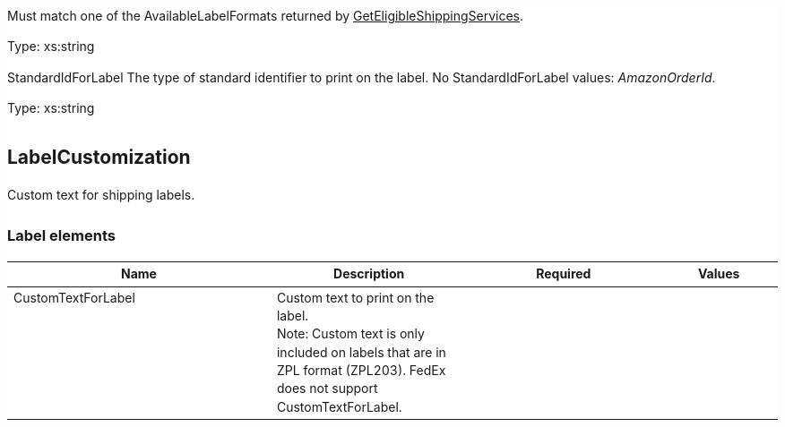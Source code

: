 <td class="entry" data-valign="top" width="27.551020408163268%" headers="d168969e2206 ">Must match one of the <span class="keyword parmname">AvailableLabelFormats</span> returned by <a href="MerchFulfill_GetEligibleShippingServices.md" class="xref" title="Returns a list of shipping service offers.">GetEligibleShippingServices</a>.
<p><span class="ph">Type: xs:string</span></p></td>
</tr>
<tr class="odd row">
<td class="entry" data-valign="top" width="34.18367346938776%" headers="d168969e2197 "><span class="keyword parmname">StandardIdForLabel</span></td>
<td class="entry" data-valign="top" width="25.510204081632654%" headers="d168969e2200 ">The type of standard identifier to print on the label.</td>
<td class="entry" data-valign="top" width="12.755102040816327%" headers="d168969e2203 ">No</td>
<td class="entry" data-valign="top" width="27.551020408163268%" headers="d168969e2206 "><span class="keyword parmname">StandardIdForLabel</span> values: <var class="keyword varname">AmazonOrderId</var>.
<p><span class="ph">Type: xs:string</span></p></td>
</tr>
</tbody>
</table>

</div>

</div>

</div>

</div>

<div id="LabelCustomization" class="topic reference nested1">

## LabelCustomization

<div class="body refbody">

<span class="ph">Custom text for shipping labels.</span>

<div id="LabelCustomization__DatatypeContent" class="section">

### Label elements

<div class="tablenoborder">

<table id="LabelCustomization__RequestParametersTable" class="table" data-cellpadding="4" data-cellspacing="0" data-summary="" data-frame="border" data-border="1" data-rules="all">
<colgroup>
<col style="width: 25%" />
<col style="width: 25%" />
<col style="width: 25%" />
<col style="width: 25%" />
</colgroup>
<thead class="thead" data-align="left">
<tr class="header row">
<th id="d168969e2417" class="entry" data-valign="top" width="34.18367346938776%">Name</th>
<th id="d168969e2420" class="entry" data-valign="top" width="25.510204081632654%">Description</th>
<th id="d168969e2423" class="entry" data-valign="top" width="12.755102040816327%">Required</th>
<th id="d168969e2426" class="entry" data-valign="top" width="27.551020408163268%">Values</th>
</tr>
</thead>
<tbody class="tbody">
<tr class="odd row">
<td class="entry" data-valign="top" width="34.18367346938776%" headers="d168969e2417 "><span class="keyword parmname">CustomTextForLabel</span></td>
<td class="entry" data-valign="top" width="25.510204081632654%" headers="d168969e2420 ">Custom text to print on the label.
<div class="note note">
<span class="notetitle">Note:</span> Custom text is only included on labels that are in ZPL format (ZPL203). FedEx does not support <span class="keyword parmname">CustomTextForLabel</span>.